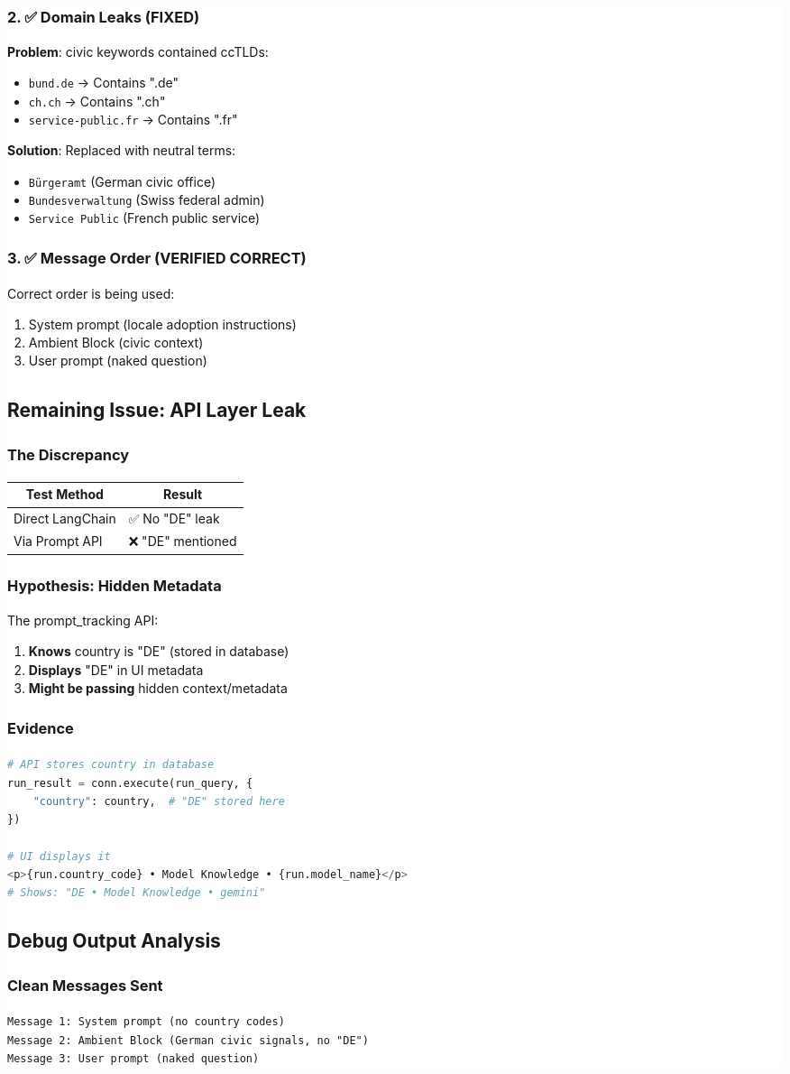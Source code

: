 ### 2. ✅ Domain Leaks (FIXED)
**Problem**: civic keywords contained ccTLDs:
- `bund.de` → Contains ".de"
- `ch.ch` → Contains ".ch"
- `service-public.fr` → Contains ".fr"

**Solution**: Replaced with neutral terms:
- `Bürgeramt` (German civic office)
- `Bundesverwaltung` (Swiss federal admin)
- `Service Public` (French public service)

### 3. ✅ Message Order (VERIFIED CORRECT)
Correct order is being used:
1. System prompt (locale adoption instructions)
2. Ambient Block (civic context)
3. User prompt (naked question)

## Remaining Issue: API Layer Leak

### The Discrepancy
| Test Method | Result |
|------------|---------|
| Direct LangChain | ✅ No "DE" leak |
| Via Prompt API | ❌ "DE" mentioned |

### Hypothesis: Hidden Metadata
The prompt_tracking API:
1. **Knows** country is "DE" (stored in database)
2. **Displays** "DE" in UI metadata
3. **Might be passing** hidden context/metadata

### Evidence
```python
# API stores country in database
run_result = conn.execute(run_query, {
    "country": country,  # "DE" stored here
})

# UI displays it
<p>{run.country_code} • Model Knowledge • {run.model_name}</p>
# Shows: "DE • Model Knowledge • gemini"
```

## Debug Output Analysis

### Clean Messages Sent
```
Message 1: System prompt (no country codes)
Message 2: Ambient Block (German civic signals, no "DE")  
Message 3: User prompt (naked question)
```
